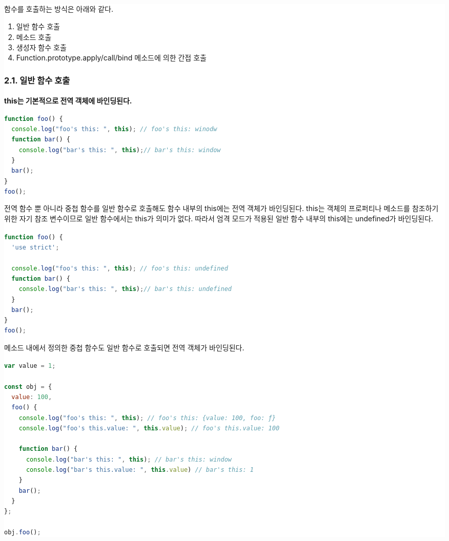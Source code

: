 함수를 호출하는 방식은 아래와 같다.

1. 일반 함수 호출
2. 메소드 호출
3. 생성자 함수 호출
4. Function.prototype.apply/call/bind 메소드에 의한 간접 호출



### 2.1. 일반 함수 호출

**this는 기본적으로 전역 객체에 바인딩된다.**

```javascript
function foo() {
  console.log("foo's this: ", this); // foo's this: winodw
  function bar() {
    console.log("bar's this: ", this);// bar's this: window
  }
  bar();
}
foo();
```

전역 함수 뿐 아니라 중첩 함수를 일반 함수로 호출해도 함수 내부의 this에는 전역 객체가 바인딩된다. this는 객체의 프로퍼티나 메소드를 참조하기 위한 자기 참조 변수이므로 일반 함수에서는 this가 의미가 없다. 따라서 엄격 모드가 적용된 일반 함수 내부의 this에는 undefined가 바인딩된다.

```javascript
function foo() {
  'use strict';
  
  console.log("foo's this: ", this); // foo's this: undefined
  function bar() {
    console.log("bar's this: ", this);// bar's this: undefined
  }
  bar();
}
foo();
```

메소드 내에서 정의한 중첩 함수도 일반 함수로 호출되면 전역 객체가 바인딩된다.

```javascript
var value = 1;

const obj = {
  value: 100,
  foo() {
    console.log("foo's this: ", this); // foo's this: {value: 100, foo: ƒ}
    console.log("foo's this.value: ", this.value); // foo's this.value: 100
    
    function bar() {
      console.log("bar's this: ", this); // bar's this: window
      console.log("bar's this.value: ", this.value) // bar's this: 1
    }
    bar();
  }
};

obj.foo();
```
